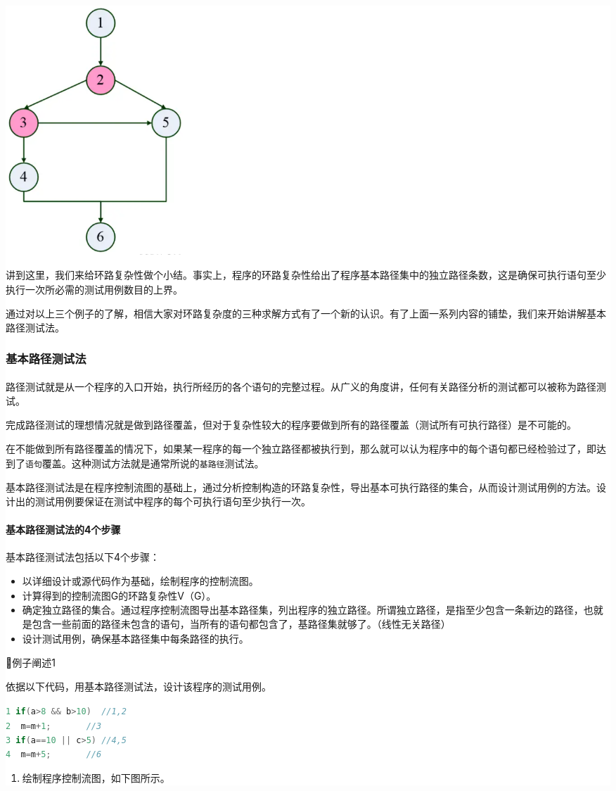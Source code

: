 ![alt text](基本路径测试法/环路复杂度_判定节点数.png)

讲到这里，我们来给环路复杂性做个小结。事实上，程序的环路复杂性给出了程序基本路径集中的独立路径条数，这是确保可执行语句至少执行一次所必需的测试用例数目的上界。

通过对以上三个例子的了解，相信大家对环路复杂度的三种求解方式有了一个新的认识。有了上面一系列内容的铺垫，我们来开始讲解基本路径测试法。

### 基本路径测试法

路径测试就是从一个程序的入口开始，执行所经历的各个语句的完整过程。从广义的角度讲，任何有关路径分析的测试都可以被称为路径测试。

完成路径测试的理想情况就是做到路径覆盖，但对于复杂性较大的程序要做到所有的路径覆盖（测试所有可执行路径）是不可能的。

在不能做到所有路径覆盖的情况下，如果某一程序的每一个独立路径都被执行到，那么就可以认为程序中的每个语句都已经检验过了，即达到了`语句`覆盖。这种测试方法就是通常所说的`基路径`测试法。

基本路径测试法是在程序控制流图的基础上，通过分析控制构造的环路复杂性，导出基本可执行路径的集合，从而设计测试用例的方法。设计出的测试用例要保证在测试中程序的每个可执行语句至少执行一次。

#### 基本路径测试法的4个步骤

基本路径测试法包括以下4个步骤：

- 以详细设计或源代码作为基础，绘制程序的控制流图。
- 计算得到的控制流图G的环路复杂性V（G）。
- 确定独立路径的集合。通过程序控制流图导出基本路径集，列出程序的独立路径。所谓独立路径，是指至少包含一条新边的路径，也就是包含一些前面的路径未包含的语句，当所有的语句都包含了，基路径集就够了。（线性无关路径）
- 设计测试用例，确保基本路径集中每条路径的执行。

🌰例子阐述1

依据以下代码，用基本路径测试法，设计该程序的测试用例。

```java
1 if(a>8 && b>10)  //1,2
2  m=m+1;       //3
3 if(a==10 || c>5) //4,5
4  m=m+5;       //6
```

1. 绘制程序控制流图，如下图所示。
